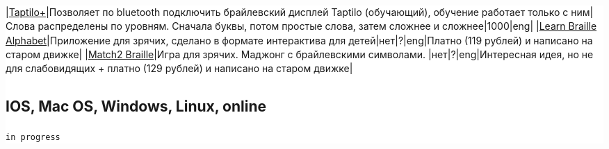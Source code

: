 |[Taptilo+](https://play.google.com/store/apps/details?id=com.taptilo.plus)|Позволяет по bluetooth подключить брайлевский дисплей Taptilo (обучающий), обучение работает только с ним|Слова распределены по уровням. Сначала буквы, потом простые слова, затем сложнее и сложнее|1000|eng|
|[Learn Braille Alphabet](https://play.google.com/store/apps/details?id=air.LearnBraille)|Приложение для зрячих, сделано в формате интерактива для детей|нет|?|eng|Платно (119 рублей) и написано на старом движке|
|[Match2 Braille](https://play.google.com/store/apps/details?id=me.lessms.match2braille)|Игра для зрячих. Маджонг с брайлевскими символами.	|нет|?|eng|Интересная идея, но не для слабовидящих + платно (129 рублей) и написано на старом движке|

## IOS, Mac OS, Windows, Linux, online
``in progress``

